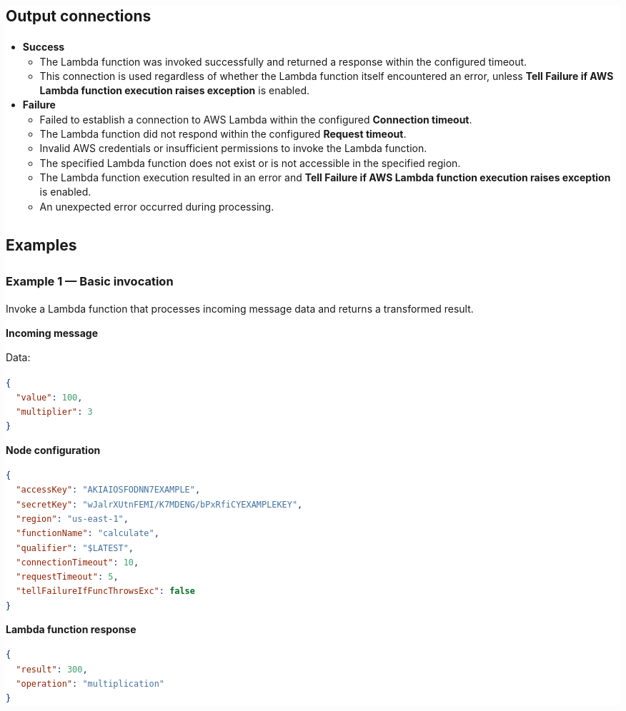 ## Output connections

- **Success**
    - The Lambda function was invoked successfully and returned a response within the configured timeout.
    - This connection is used regardless of whether the Lambda function itself encountered an error, unless **Tell Failure if AWS Lambda function execution raises exception** is
      enabled.
- **Failure**
    - Failed to establish a connection to AWS Lambda within the configured **Connection timeout**.
    - The Lambda function did not respond within the configured **Request timeout**.
    - Invalid AWS credentials or insufficient permissions to invoke the Lambda function.
    - The specified Lambda function does not exist or is not accessible in the specified region.
    - The Lambda function execution resulted in an error and **Tell Failure if AWS Lambda function execution raises exception** is enabled.
    - An unexpected error occurred during processing.

## Examples

### Example 1 — Basic invocation

Invoke a Lambda function that processes incoming message data and returns a transformed result.

**Incoming message**

Data:

```json
{
  "value": 100,
  "multiplier": 3
}
```

**Node configuration**

```json
{
  "accessKey": "AKIAIOSFODNN7EXAMPLE",
  "secretKey": "wJalrXUtnFEMI/K7MDENG/bPxRfiCYEXAMPLEKEY",
  "region": "us-east-1",
  "functionName": "calculate",
  "qualifier": "$LATEST",
  "connectionTimeout": 10,
  "requestTimeout": 5,
  "tellFailureIfFuncThrowsExc": false
}
```

**Lambda function response**

```json
{
  "result": 300,
  "operation": "multiplication"
}
```
